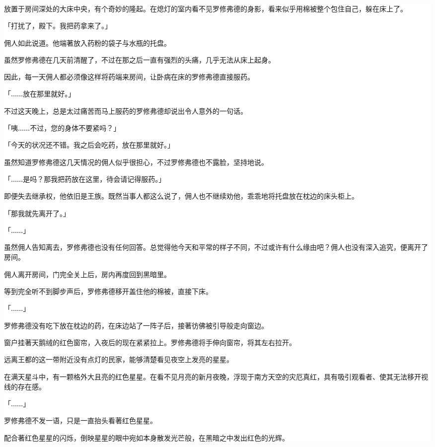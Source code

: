 放置于房间深处的大床中央，有个奇妙的隆起。在熄灯的室内看不见罗修弗德的身影，看来似乎用棉被整个包住自己，躲在床上了。

「打扰了，殿下。我把药拿来了。」

佣人如此说道。他端著放入药粉的袋子与水瓶的托盘。

虽然罗修弗德在几天前清醒了，不过在那之后一直有强烈的头痛，几乎无法从床上起身。

因此，每一天佣人都必须像这样将药端来房间，让卧病在床的罗修弗德直接服药。

「……放在那里就好。」

不过这天晚上，总是太过痛苦而马上服药的罗修弗德却说出令人意外的一句话。

「咦……不过，您的身体不要紧吗？」

「今天的状况还不错。我之后会吃药，放在那里就好。」

虽然知道罗修弗德这几天情况的佣人似乎很担心，不过罗修弗德也不露脸，坚持地说。

「……是吗？那我把药放在这里，待会请记得服药。」

即便失去继承权，他依旧是王族。既然当事人都这么说了，佣人也不继续劝他，乖乖地将托盘放在枕边的床头柜上。

「那我就先离开了。」

「……」

虽然佣人告知离去，罗修弗德也没有任何回答。总觉得他今天和平常的样子不同，不过或许有什么缘由吧？佣人也没有深入追究，便离开了房间。

佣人离开房间，门完全关上后，房内再度回到黑暗里。

等到完全听不到脚步声后，罗修弗德移开盖住他的棉被，直接下床。

「……」

罗修弗德没有吃下放在枕边的药，在床边站了一阵子后，接著彷佛被引导般走向窗边。

窗户挂著天鹅绒的红色窗帘，入夜后的现在紧紧拉上。罗修弗德将手伸向窗帘，将其左右拉开。

远离王都的这一带附近没有点灯的民家，能够清楚看见夜空上发亮的星星。

在满天星斗中，有一颗格外大且亮的红色星星。在看不见月亮的新月夜晚，浮现于南方天空的灾厄真红，具有吸引观看者、使其无法移开视线的存在感。

「……」

罗修弗德不发一语，只是一直抬头看著红色星星。

配合著红色星星的闪烁，倒映星星的眼中宛如本身散发光芒般，在黑暗之中发出红色的光辉。

